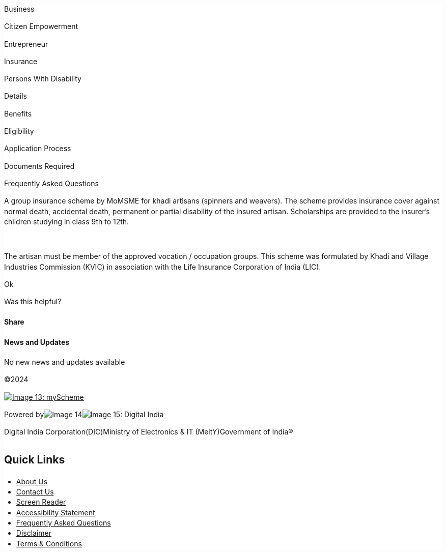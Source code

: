 Business

Citizen Empowerment

Entrepreneur

Insurance

Persons With Disability

Details

Benefits

Eligibility

Application Process

Documents Required

Frequently Asked Questions

A group insurance scheme by MoMSME for khadi artisans (spinners and weavers). The scheme provides insurance cover against normal death, accidental death, permanent or partial disability of the insured artisan. Scholarships are provided to the insurer’s children studying in class 9th to 12th.

﻿

The artisan must be member of the approved vocation / occupation groups. This scheme was formulated by Khadi and Village Industries Commission (KVIC) in association with the Life Insurance Corporation of India (LIC).

Ok

Was this helpful?

#### Share

#### News and Updates

No new news and updates available

©2024

[![Image 13: myScheme](blob:https://www.myscheme.gov.in/b9a31d3949b1882a09ed2f8508d538f3)](https://www.myscheme.gov.in/)

Powered by![Image 14](blob:https://www.myscheme.gov.in/a01e597e35ed1eeaefa52c5d0c5fe71b)![Image 15: Digital India](blob:https://www.myscheme.gov.in/b9a31d3949b1882a09ed2f8508d538f3)

Digital India Corporation(DIC)Ministry of Electronics & IT (MeitY)Government of India®

Quick Links
-----------

*   [About Us](https://www.myscheme.gov.in/about)
*   [Contact Us](https://www.myscheme.gov.in/contact)
*   [Screen Reader](https://www.myscheme.gov.in/screen-reader)
*   [Accessibility Statement](https://www.myscheme.gov.in/accessibility-statement)
*   [Frequently Asked Questions](https://www.myscheme.gov.in/faqs)
*   [Disclaimer](https://www.myscheme.gov.in/disclaimer)
*   [Terms & Conditions](https://www.myscheme.gov.in/terms-conditions)
